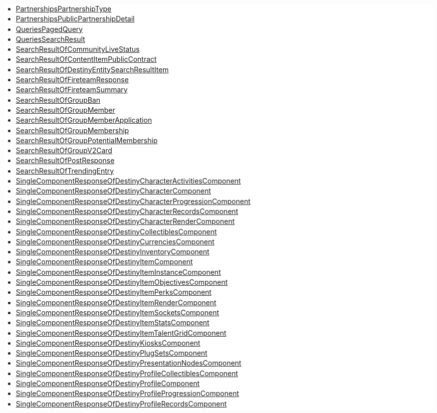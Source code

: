  - [PartnershipsPartnershipType](docs/PartnershipsPartnershipType.md)
 - [PartnershipsPublicPartnershipDetail](docs/PartnershipsPublicPartnershipDetail.md)
 - [QueriesPagedQuery](docs/QueriesPagedQuery.md)
 - [QueriesSearchResult](docs/QueriesSearchResult.md)
 - [SearchResultOfCommunityLiveStatus](docs/SearchResultOfCommunityLiveStatus.md)
 - [SearchResultOfContentItemPublicContract](docs/SearchResultOfContentItemPublicContract.md)
 - [SearchResultOfDestinyEntitySearchResultItem](docs/SearchResultOfDestinyEntitySearchResultItem.md)
 - [SearchResultOfFireteamResponse](docs/SearchResultOfFireteamResponse.md)
 - [SearchResultOfFireteamSummary](docs/SearchResultOfFireteamSummary.md)
 - [SearchResultOfGroupBan](docs/SearchResultOfGroupBan.md)
 - [SearchResultOfGroupMember](docs/SearchResultOfGroupMember.md)
 - [SearchResultOfGroupMemberApplication](docs/SearchResultOfGroupMemberApplication.md)
 - [SearchResultOfGroupMembership](docs/SearchResultOfGroupMembership.md)
 - [SearchResultOfGroupPotentialMembership](docs/SearchResultOfGroupPotentialMembership.md)
 - [SearchResultOfGroupV2Card](docs/SearchResultOfGroupV2Card.md)
 - [SearchResultOfPostResponse](docs/SearchResultOfPostResponse.md)
 - [SearchResultOfTrendingEntry](docs/SearchResultOfTrendingEntry.md)
 - [SingleComponentResponseOfDestinyCharacterActivitiesComponent](docs/SingleComponentResponseOfDestinyCharacterActivitiesComponent.md)
 - [SingleComponentResponseOfDestinyCharacterComponent](docs/SingleComponentResponseOfDestinyCharacterComponent.md)
 - [SingleComponentResponseOfDestinyCharacterProgressionComponent](docs/SingleComponentResponseOfDestinyCharacterProgressionComponent.md)
 - [SingleComponentResponseOfDestinyCharacterRecordsComponent](docs/SingleComponentResponseOfDestinyCharacterRecordsComponent.md)
 - [SingleComponentResponseOfDestinyCharacterRenderComponent](docs/SingleComponentResponseOfDestinyCharacterRenderComponent.md)
 - [SingleComponentResponseOfDestinyCollectiblesComponent](docs/SingleComponentResponseOfDestinyCollectiblesComponent.md)
 - [SingleComponentResponseOfDestinyCurrenciesComponent](docs/SingleComponentResponseOfDestinyCurrenciesComponent.md)
 - [SingleComponentResponseOfDestinyInventoryComponent](docs/SingleComponentResponseOfDestinyInventoryComponent.md)
 - [SingleComponentResponseOfDestinyItemComponent](docs/SingleComponentResponseOfDestinyItemComponent.md)
 - [SingleComponentResponseOfDestinyItemInstanceComponent](docs/SingleComponentResponseOfDestinyItemInstanceComponent.md)
 - [SingleComponentResponseOfDestinyItemObjectivesComponent](docs/SingleComponentResponseOfDestinyItemObjectivesComponent.md)
 - [SingleComponentResponseOfDestinyItemPerksComponent](docs/SingleComponentResponseOfDestinyItemPerksComponent.md)
 - [SingleComponentResponseOfDestinyItemRenderComponent](docs/SingleComponentResponseOfDestinyItemRenderComponent.md)
 - [SingleComponentResponseOfDestinyItemSocketsComponent](docs/SingleComponentResponseOfDestinyItemSocketsComponent.md)
 - [SingleComponentResponseOfDestinyItemStatsComponent](docs/SingleComponentResponseOfDestinyItemStatsComponent.md)
 - [SingleComponentResponseOfDestinyItemTalentGridComponent](docs/SingleComponentResponseOfDestinyItemTalentGridComponent.md)
 - [SingleComponentResponseOfDestinyKiosksComponent](docs/SingleComponentResponseOfDestinyKiosksComponent.md)
 - [SingleComponentResponseOfDestinyPlugSetsComponent](docs/SingleComponentResponseOfDestinyPlugSetsComponent.md)
 - [SingleComponentResponseOfDestinyPresentationNodesComponent](docs/SingleComponentResponseOfDestinyPresentationNodesComponent.md)
 - [SingleComponentResponseOfDestinyProfileCollectiblesComponent](docs/SingleComponentResponseOfDestinyProfileCollectiblesComponent.md)
 - [SingleComponentResponseOfDestinyProfileComponent](docs/SingleComponentResponseOfDestinyProfileComponent.md)
 - [SingleComponentResponseOfDestinyProfileProgressionComponent](docs/SingleComponentResponseOfDestinyProfileProgressionComponent.md)
 - [SingleComponentResponseOfDestinyProfileRecordsComponent](docs/SingleComponentResponseOfDestinyProfileRecordsComponent.md)